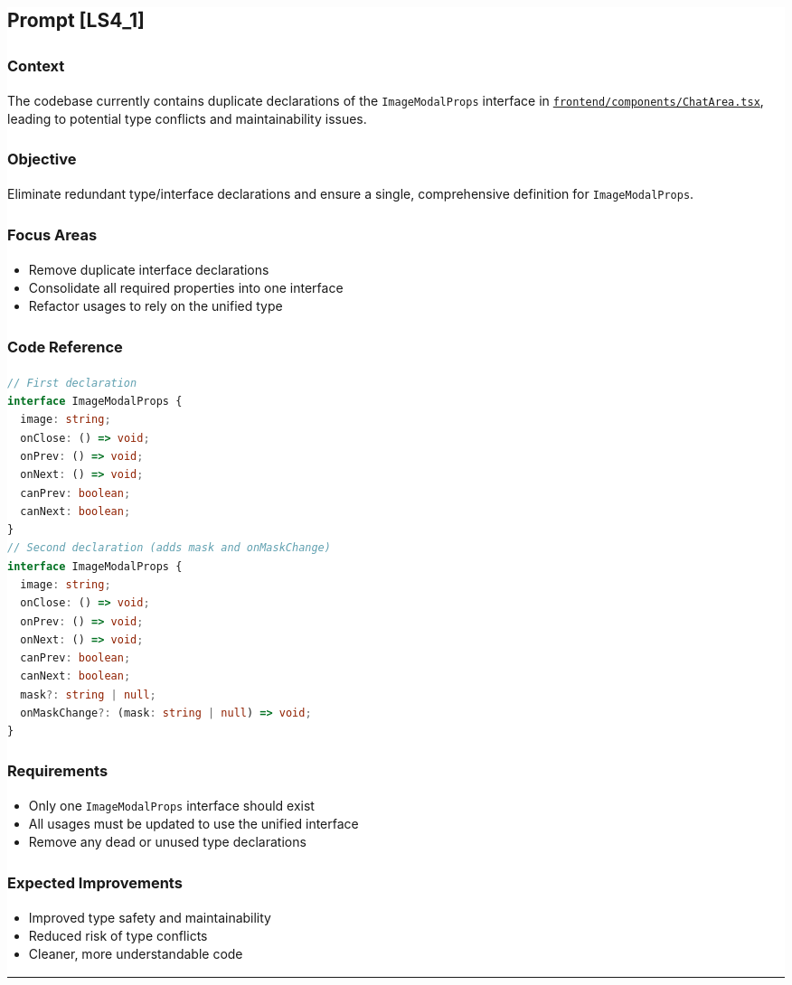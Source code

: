 ## Prompt [LS4_1]

### Context
The codebase currently contains duplicate declarations of the `ImageModalProps` interface in [`frontend/components/ChatArea.tsx`](frontend/components/ChatArea.tsx), leading to potential type conflicts and maintainability issues.

### Objective
Eliminate redundant type/interface declarations and ensure a single, comprehensive definition for `ImageModalProps`.

### Focus Areas
- Remove duplicate interface declarations
- Consolidate all required properties into one interface
- Refactor usages to rely on the unified type

### Code Reference
```typescript
// First declaration
interface ImageModalProps {
  image: string;
  onClose: () => void;
  onPrev: () => void;
  onNext: () => void;
  canPrev: boolean;
  canNext: boolean;
}
// Second declaration (adds mask and onMaskChange)
interface ImageModalProps {
  image: string;
  onClose: () => void;
  onPrev: () => void;
  onNext: () => void;
  canPrev: boolean;
  canNext: boolean;
  mask?: string | null;
  onMaskChange?: (mask: string | null) => void;
}
```

### Requirements
- Only one `ImageModalProps` interface should exist
- All usages must be updated to use the unified interface
- Remove any dead or unused type declarations

### Expected Improvements
- Improved type safety and maintainability
- Reduced risk of type conflicts
- Cleaner, more understandable code

---